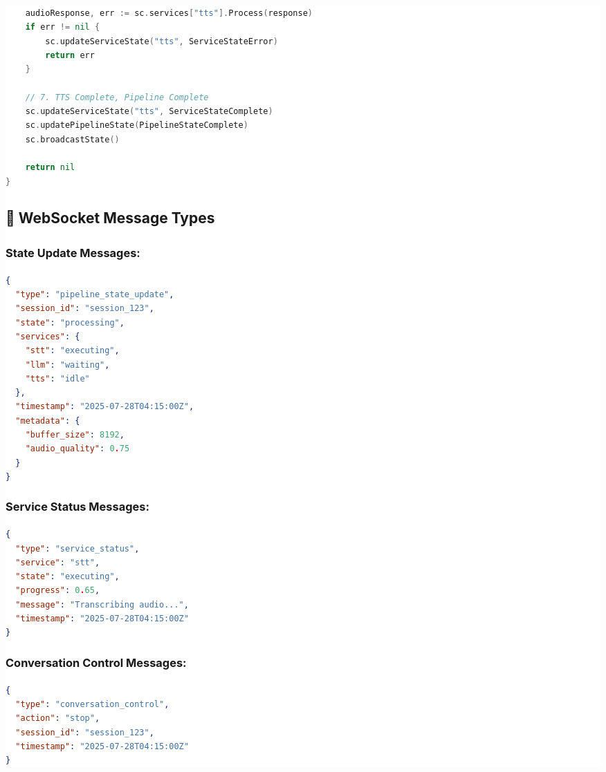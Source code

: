 ```go
    audioResponse, err := sc.services["tts"].Process(response)
    if err != nil {
        sc.updateServiceState("tts", ServiceStateError)
        return err
    }
    
    // 7. TTS Complete, Pipeline Complete
    sc.updateServiceState("tts", ServiceStateComplete)
    sc.updatePipelineState(PipelineStateComplete)
    sc.broadcastState()
    
    return nil
}
```

## 📡 **WebSocket Message Types**

### **State Update Messages:**
```json
{
  "type": "pipeline_state_update",
  "session_id": "session_123",
  "state": "processing",
  "services": {
    "stt": "executing",
    "llm": "waiting",
    "tts": "idle"
  },
  "timestamp": "2025-07-28T04:15:00Z",
  "metadata": {
    "buffer_size": 8192,
    "audio_quality": 0.75
  }
}
```

### **Service Status Messages:**
```json
{
  "type": "service_status",
  "service": "stt",
  "state": "executing",
  "progress": 0.65,
  "message": "Transcribing audio...",
  "timestamp": "2025-07-28T04:15:00Z"
}
```

### **Conversation Control Messages:**
```json
{
  "type": "conversation_control",
  "action": "stop",
  "session_id": "session_123",
  "timestamp": "2025-07-28T04:15:00Z"
}
```
